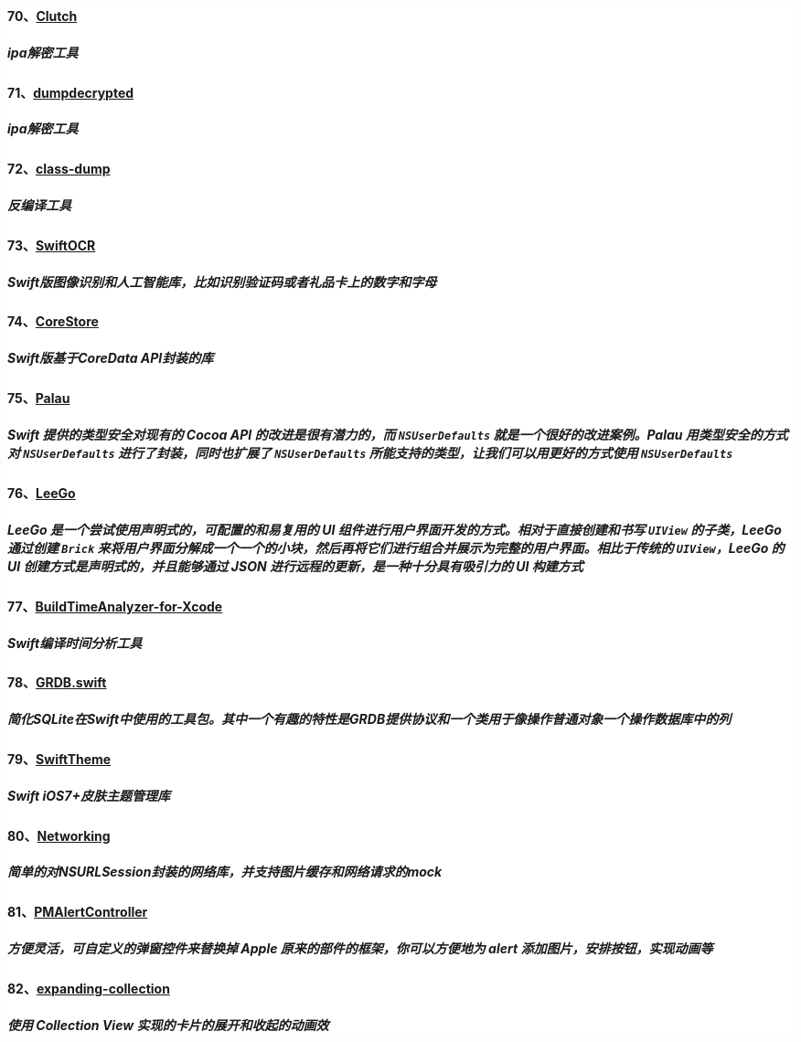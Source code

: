 **70、**[**Clutch**](https://github.com/KJCracks/Clutch)

##### ipa解密工具

**71、**[**dumpdecrypted**](https://github.com/stefanesser/dumpdecrypted)

##### ipa解密工具

**72、**[**class-dump**](https://github.com/nygard/class-dump)

##### 反编译工具

**73、**[**SwiftOCR**](https://github.com/garnele007/SwiftOCR)

##### Swift版图像识别和人工智能库，比如识别验证码或者礼品卡上的数字和字母

**74、**[**CoreStore**](https://github.com/JohnEstropia/CoreStore)

##### Swift版基于CoreData API封装的库

**75、**[**Palau**](https://github.com/symentis/Palau)

##### Swift 提供的类型安全对现有的 Cocoa API 的改进是很有潜力的，而 `NSUserDefaults` 就是一个很好的改进案例。Palau 用类型安全的方式对 `NSUserDefaults` 进行了封装，同时也扩展了 `NSUserDefaults` 所能支持的类型，让我们可以用更好的方式使用 `NSUserDefaults`

**76、**[**LeeGo**](https://github.com/wangshengjia/LeeGo)

##### LeeGo 是一个尝试使用声明式的，可配置的和易复用的 UI 组件进行用户界面开发的方式。相对于直接创建和书写 `UIView` 的子类，LeeGo 通过创建 `Brick` 来将用户界面分解成一个一个的小块，然后再将它们进行组合并展示为完整的用户界面。相比于传统的 `UIView`，LeeGo 的 UI 创建方式是声明式的，并且能够通过 JSON 进行远程的更新，是一种十分具有吸引力的 UI 构建方式

**77、**[**BuildTimeAnalyzer-for-Xcode**](https://github.com/RobertGummesson/BuildTimeAnalyzer-for-Xcode)

##### Swift编译时间分析工具

**78、**[**GRDB.swift**](https://github.com/groue/GRDB.swift)

##### 简化SQLite在Swift中使用的工具包。其中一个有趣的特性是GRDB提供协议和一个类用于像操作普通对象一个操作数据库中的列

**79、**[**SwiftTheme**](https://github.com/jiecao-fm/SwiftTheme)

##### Swift iOS7+皮肤主题管理库

**80、**[**Networking**](https://github.com/3lvis/Networking)

##### 简单的对NSURLSession封装的网络库，并支持图片缓存和网络请求的mock

**81、**[**PMAlertController**](https://github.com/Codeido/PMAlertController)

##### 方便灵活，可自定义的弹窗控件来替换掉 Apple 原来的部件的框架，你可以方便地为 alert 添加图片，安排按钮，实现动画等

**82、**[**expanding-collection**](https://github.com/Ramotion/expanding-collection)

##### 使用 Collection View 实现的卡片的展开和收起的动画效
